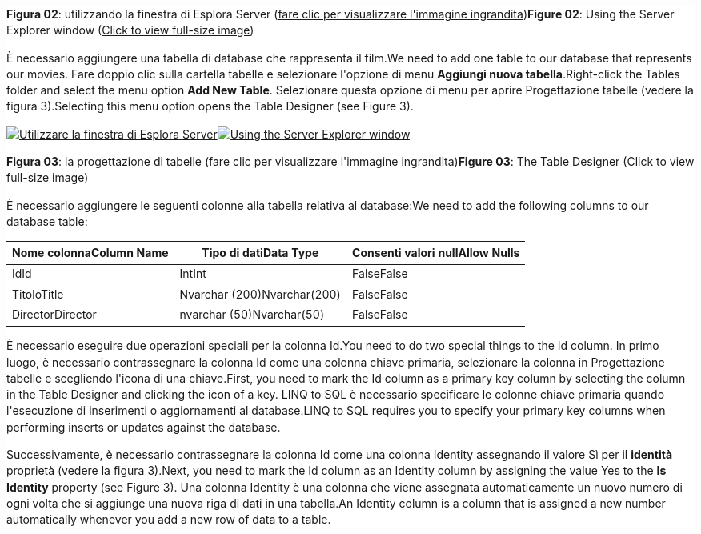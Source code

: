 <span data-ttu-id="53156-137">**Figura 02**: utilizzando la finestra di Esplora Server ([fare clic per visualizzare l'immagine ingrandita](creating-model-classes-with-linq-to-sql-cs/_static/image6.png))</span><span class="sxs-lookup"><span data-stu-id="53156-137">**Figure 02**: Using the Server Explorer window ([Click to view full-size image](creating-model-classes-with-linq-to-sql-cs/_static/image6.png))</span></span>


<span data-ttu-id="53156-138">È necessario aggiungere una tabella di database che rappresenta il film.</span><span class="sxs-lookup"><span data-stu-id="53156-138">We need to add one table to our database that represents our movies.</span></span> <span data-ttu-id="53156-139">Fare doppio clic sulla cartella tabelle e selezionare l'opzione di menu **Aggiungi nuova tabella**.</span><span class="sxs-lookup"><span data-stu-id="53156-139">Right-click the Tables folder and select the menu option **Add New Table**.</span></span> <span data-ttu-id="53156-140">Selezionare questa opzione di menu per aprire Progettazione tabelle (vedere la figura 3).</span><span class="sxs-lookup"><span data-stu-id="53156-140">Selecting this menu option opens the Table Designer (see Figure 3).</span></span>


<span data-ttu-id="53156-141">[![Utilizzare la finestra di Esplora Server](creating-model-classes-with-linq-to-sql-cs/_static/image8.png)](creating-model-classes-with-linq-to-sql-cs/_static/image7.png)</span><span class="sxs-lookup"><span data-stu-id="53156-141">[![Using the Server Explorer window](creating-model-classes-with-linq-to-sql-cs/_static/image8.png)](creating-model-classes-with-linq-to-sql-cs/_static/image7.png)</span></span>

<span data-ttu-id="53156-142">**Figura 03**: la progettazione di tabelle ([fare clic per visualizzare l'immagine ingrandita](creating-model-classes-with-linq-to-sql-cs/_static/image9.png))</span><span class="sxs-lookup"><span data-stu-id="53156-142">**Figure 03**: The Table Designer ([Click to view full-size image](creating-model-classes-with-linq-to-sql-cs/_static/image9.png))</span></span>


<span data-ttu-id="53156-143">È necessario aggiungere le seguenti colonne alla tabella relativa al database:</span><span class="sxs-lookup"><span data-stu-id="53156-143">We need to add the following columns to our database table:</span></span>

| <span data-ttu-id="53156-144">**Nome colonna**</span><span class="sxs-lookup"><span data-stu-id="53156-144">**Column Name**</span></span> | <span data-ttu-id="53156-145">**Tipo di dati**</span><span class="sxs-lookup"><span data-stu-id="53156-145">**Data Type**</span></span> | <span data-ttu-id="53156-146">**Consenti valori null**</span><span class="sxs-lookup"><span data-stu-id="53156-146">**Allow Nulls**</span></span> |
| --- | --- | --- |
| <span data-ttu-id="53156-147">Id</span><span class="sxs-lookup"><span data-stu-id="53156-147">Id</span></span> | <span data-ttu-id="53156-148">Int</span><span class="sxs-lookup"><span data-stu-id="53156-148">Int</span></span> | <span data-ttu-id="53156-149">False</span><span class="sxs-lookup"><span data-stu-id="53156-149">False</span></span> |
| <span data-ttu-id="53156-150">Titolo</span><span class="sxs-lookup"><span data-stu-id="53156-150">Title</span></span> | <span data-ttu-id="53156-151">Nvarchar (200)</span><span class="sxs-lookup"><span data-stu-id="53156-151">Nvarchar(200)</span></span> | <span data-ttu-id="53156-152">False</span><span class="sxs-lookup"><span data-stu-id="53156-152">False</span></span> |
| <span data-ttu-id="53156-153">Director</span><span class="sxs-lookup"><span data-stu-id="53156-153">Director</span></span> | <span data-ttu-id="53156-154">nvarchar (50)</span><span class="sxs-lookup"><span data-stu-id="53156-154">Nvarchar(50)</span></span> | <span data-ttu-id="53156-155">False</span><span class="sxs-lookup"><span data-stu-id="53156-155">False</span></span> |

<span data-ttu-id="53156-156">È necessario eseguire due operazioni speciali per la colonna Id.</span><span class="sxs-lookup"><span data-stu-id="53156-156">You need to do two special things to the Id column.</span></span> <span data-ttu-id="53156-157">In primo luogo, è necessario contrassegnare la colonna Id come una colonna chiave primaria, selezionare la colonna in Progettazione tabelle e scegliendo l'icona di una chiave.</span><span class="sxs-lookup"><span data-stu-id="53156-157">First, you need to mark the Id column as a primary key column by selecting the column in the Table Designer and clicking the icon of a key.</span></span> <span data-ttu-id="53156-158">LINQ to SQL è necessario specificare le colonne chiave primaria quando l'esecuzione di inserimenti o aggiornamenti al database.</span><span class="sxs-lookup"><span data-stu-id="53156-158">LINQ to SQL requires you to specify your primary key columns when performing inserts or updates against the database.</span></span>

<span data-ttu-id="53156-159">Successivamente, è necessario contrassegnare la colonna Id come una colonna Identity assegnando il valore Sì per il **identità** proprietà (vedere la figura 3).</span><span class="sxs-lookup"><span data-stu-id="53156-159">Next, you need to mark the Id column as an Identity column by assigning the value Yes to the **Is Identity** property (see Figure 3).</span></span> <span data-ttu-id="53156-160">Una colonna Identity è una colonna che viene assegnata automaticamente un nuovo numero di ogni volta che si aggiunge una nuova riga di dati in una tabella.</span><span class="sxs-lookup"><span data-stu-id="53156-160">An Identity column is a column that is assigned a new number automatically whenever you add a new row of data to a table.</span></span>
